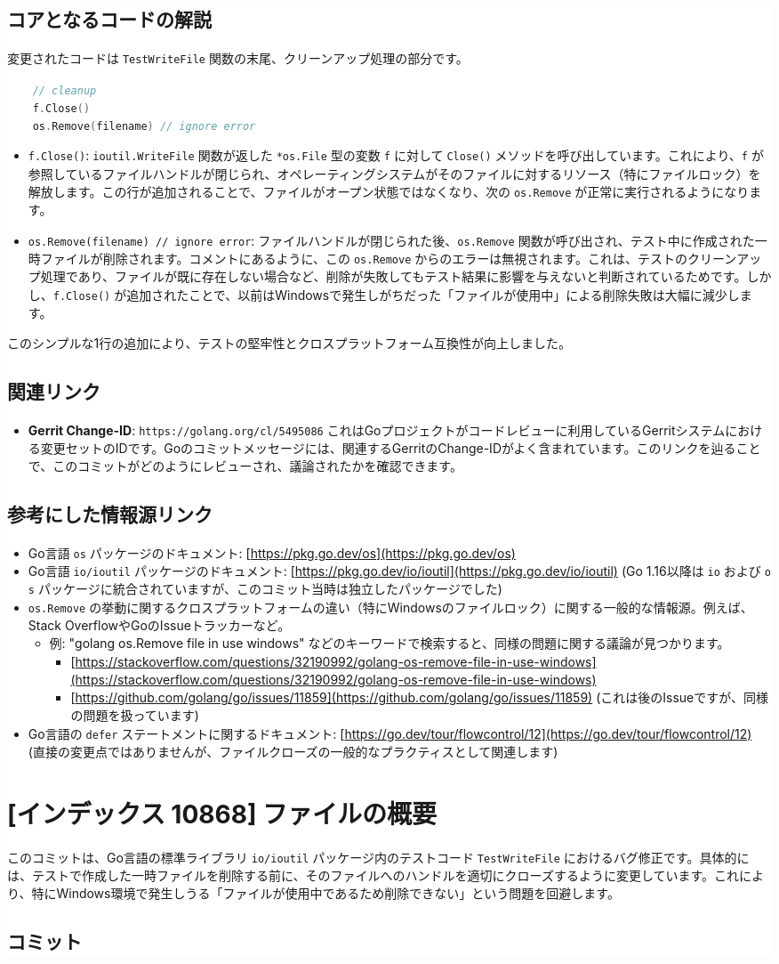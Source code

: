 ## コアとなるコードの解説

変更されたコードは `TestWriteFile` 関数の末尾、クリーンアップ処理の部分です。

```go
 	// cleanup
 	f.Close()
 	os.Remove(filename) // ignore error
```

*   `f.Close()`:
    `ioutil.WriteFile` 関数が返した `*os.File` 型の変数 `f` に対して `Close()` メソッドを呼び出しています。これにより、`f` が参照しているファイルハンドルが閉じられ、オペレーティングシステムがそのファイルに対するリソース（特にファイルロック）を解放します。この行が追加されることで、ファイルがオープン状態ではなくなり、次の `os.Remove` が正常に実行されるようになります。

*   `os.Remove(filename) // ignore error`:
    ファイルハンドルが閉じられた後、`os.Remove` 関数が呼び出され、テスト中に作成された一時ファイルが削除されます。コメントにあるように、この `os.Remove` からのエラーは無視されます。これは、テストのクリーンアップ処理であり、ファイルが既に存在しない場合など、削除が失敗してもテスト結果に影響を与えないと判断されているためです。しかし、`f.Close()` が追加されたことで、以前はWindowsで発生しがちだった「ファイルが使用中」による削除失敗は大幅に減少します。

このシンプルな1行の追加により、テストの堅牢性とクロスプラットフォーム互換性が向上しました。

## 関連リンク

*   **Gerrit Change-ID**: `https://golang.org/cl/5495086`
    これはGoプロジェクトがコードレビューに利用しているGerritシステムにおける変更セットのIDです。Goのコミットメッセージには、関連するGerritのChange-IDがよく含まれています。このリンクを辿ることで、このコミットがどのようにレビューされ、議論されたかを確認できます。

## 参考にした情報源リンク

*   Go言語 `os` パッケージのドキュメント: [https://pkg.go.dev/os](https://pkg.go.dev/os)
*   Go言語 `io/ioutil` パッケージのドキュメント: [https://pkg.go.dev/io/ioutil](https://pkg.go.dev/io/ioutil) (Go 1.16以降は `io` および `os` パッケージに統合されていますが、このコミット当時は独立したパッケージでした)
*   `os.Remove` の挙動に関するクロスプラットフォームの違い（特にWindowsのファイルロック）に関する一般的な情報源。例えば、Stack OverflowやGoのIssueトラッカーなど。
    *   例: "golang os.Remove file in use windows" などのキーワードで検索すると、同様の問題に関する議論が見つかります。
        *   [https://stackoverflow.com/questions/32190992/golang-os-remove-file-in-use-windows](https://stackoverflow.com/questions/32190992/golang-os-remove-file-in-use-windows)
        *   [https://github.com/golang/go/issues/11859](https://github.com/golang/go/issues/11859) (これは後のIssueですが、同様の問題を扱っています)
*   Go言語の `defer` ステートメントに関するドキュメント: [https://go.dev/tour/flowcontrol/12](https://go.dev/tour/flowcontrol/12) (直接の変更点ではありませんが、ファイルクローズの一般的なプラクティスとして関連します)
```
```
# [インデックス 10868] ファイルの概要

このコミットは、Go言語の標準ライブラリ `io/ioutil` パッケージ内のテストコード `TestWriteFile` におけるバグ修正です。具体的には、テストで作成した一時ファイルを削除する前に、そのファイルへのハンドルを適切にクローズするように変更しています。これにより、特にWindows環境で発生しうる「ファイルが使用中であるため削除できない」という問題を回避します。

## コミット
